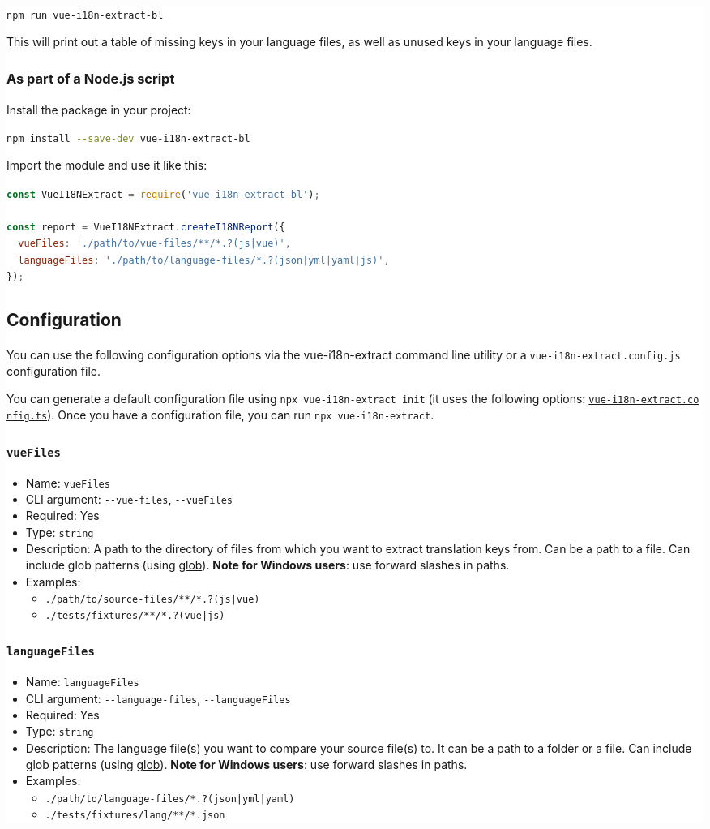 ```sh
npm run vue-i18n-extract-bl
```

This will print out a table of missing keys in your language files, as well as unused keys in your language files.

### As part of a Node.js script

Install the package in your project:

```sh
npm install --save-dev vue-i18n-extract-bl
```

Import the module and use it like this:

```js
const VueI18NExtract = require('vue-i18n-extract-bl');

const report = VueI18NExtract.createI18NReport({
  vueFiles: './path/to/vue-files/**/*.?(js|vue)',
  languageFiles: './path/to/language-files/*.?(json|yml|yaml|js)',
});
```

## Configuration

You can use the following configuration options via the vue-i18n-extract command line utility or a `vue-i18n-extract.config.js` configuration file.

You can generate a default configuration file using `npx vue-i18n-extract init` (it uses the following options: [`vue-i18n-extract.config.ts`](src/config-file/vue-i18n-extract.config.ts)). Once you have a configuration file, you can run `npx vue-i18n-extract`.

### `vueFiles`

* Name: `vueFiles`
* CLI argument: `--vue-files`, `--vueFiles`
* Required: Yes
* Type: `string`
* Description: A path to the directory of files from which you want to extract translation keys from. Can be a path to a file. Can include glob patterns (using [glob](https://www.npmjs.com/package/glob)). **Note for Windows users**: use forward slashes in paths.
* Examples:
   * `./path/to/source-files/**/*.?(js|vue)`
   * `./tests/fixtures/**/*.?(vue|js)`

### `languageFiles`

* Name: `languageFiles`
* CLI argument: `--language-files`, `--languageFiles`
* Required: Yes
* Type: `string`
* Description: The language file(s) you want to compare your source file(s) to. It can be a path to a folder or a file. Can include glob patterns (using [glob](https://www.npmjs.com/package/glob)). **Note for Windows users**: use forward slashes in paths.
* Examples:
   * `./path/to/language-files/*.?(json|yml|yaml)`
   * `./tests/fixtures/lang/**/*.json`
